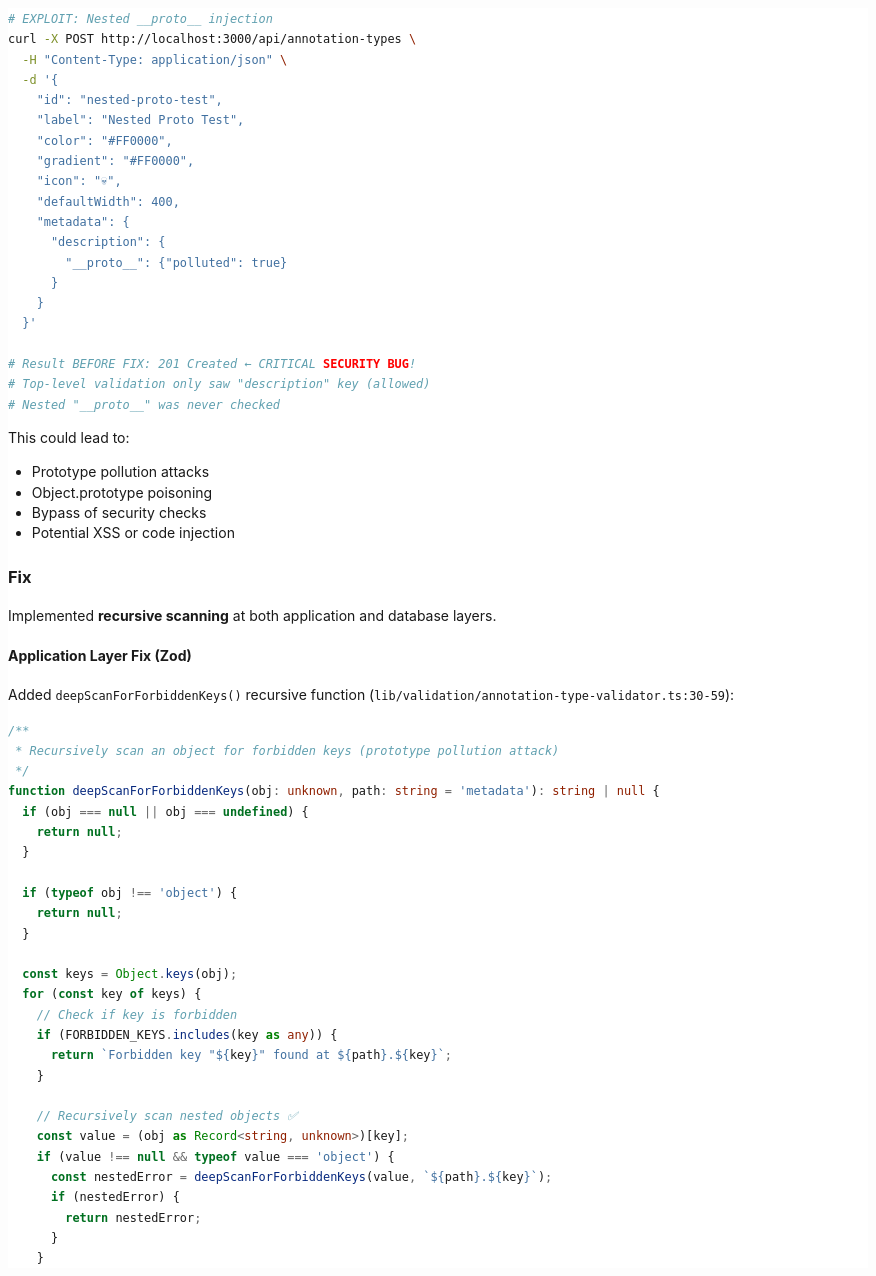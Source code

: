 ```bash
# EXPLOIT: Nested __proto__ injection
curl -X POST http://localhost:3000/api/annotation-types \
  -H "Content-Type: application/json" \
  -d '{
    "id": "nested-proto-test",
    "label": "Nested Proto Test",
    "color": "#FF0000",
    "gradient": "#FF0000",
    "icon": "💀",
    "defaultWidth": 400,
    "metadata": {
      "description": {
        "__proto__": {"polluted": true}
      }
    }
  }'

# Result BEFORE FIX: 201 Created ← CRITICAL SECURITY BUG!
# Top-level validation only saw "description" key (allowed)
# Nested "__proto__" was never checked
```

This could lead to:
- Prototype pollution attacks
- Object.prototype poisoning
- Bypass of security checks
- Potential XSS or code injection

### Fix

Implemented **recursive scanning** at both application and database layers.

#### Application Layer Fix (Zod)

Added `deepScanForForbiddenKeys()` recursive function (`lib/validation/annotation-type-validator.ts:30-59`):

```typescript
/**
 * Recursively scan an object for forbidden keys (prototype pollution attack)
 */
function deepScanForForbiddenKeys(obj: unknown, path: string = 'metadata'): string | null {
  if (obj === null || obj === undefined) {
    return null;
  }

  if (typeof obj !== 'object') {
    return null;
  }

  const keys = Object.keys(obj);
  for (const key of keys) {
    // Check if key is forbidden
    if (FORBIDDEN_KEYS.includes(key as any)) {
      return `Forbidden key "${key}" found at ${path}.${key}`;
    }

    // Recursively scan nested objects ✅
    const value = (obj as Record<string, unknown>)[key];
    if (value !== null && typeof value === 'object') {
      const nestedError = deepScanForForbiddenKeys(value, `${path}.${key}`);
      if (nestedError) {
        return nestedError;
      }
    }
```